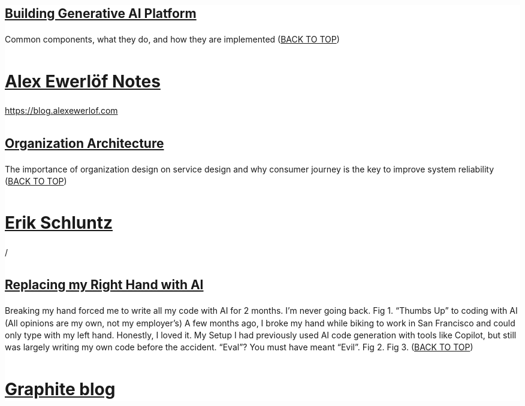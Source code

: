 ## [Building Generative AI Platform](https://newsletter.programmingdigest.net/p/building-generative-ai-platform)


Common components, what they do, and how they are implemented
 ([BACK TO TOP](#toc_7e25d31d6a8d0b87c9fd3514af1b90aa))



<a name="d861b875d172cc3487c03f484aa9ae19" />

# [Alex Ewerlöf Notes](https://blog.alexewerlof.com)

https://blog.alexewerlof.com



<a name="a2a92500d9ed8608fc11837be938d81e" />

## [Organization Architecture](https://blog.alexewerlof.com/p/organization-architecture)


The importance of organization design on service design and why consumer journey is the key to improve system reliability
 ([BACK TO TOP](#toc_a2a92500d9ed8608fc11837be938d81e))



<a name="d4e7c13a7b649bc1761fe02e73d5dd44" />

# [Erik Schluntz](/)

/



<a name="2298aa4ce703d42ffc255e5e416dfd88" />

## [Replacing my Right Hand with AI](/software/2024/07/30/code-with-ai.html)


Breaking my hand forced me to write all my code with AI for 2 months. I’m never going back. Fig 1. “Thumbs Up” to coding with AI (All opinions are my own, not my employer’s) A few months ago, I broke my hand while biking to work in San Francisco and could only type with my left hand. Honestly, I loved it. My Setup I had previously used AI code generation with tools like Copilot, but still was largely writing my own code before the accident. “Eval”? You must have meant “Evil”. Fig 2. Fig 3.
 ([BACK TO TOP](#toc_2298aa4ce703d42ffc255e5e416dfd88))



<a name="d5f8b1954401f2da501bc589485e94ed" />

# [Graphite blog](https://graphite.dev/)
